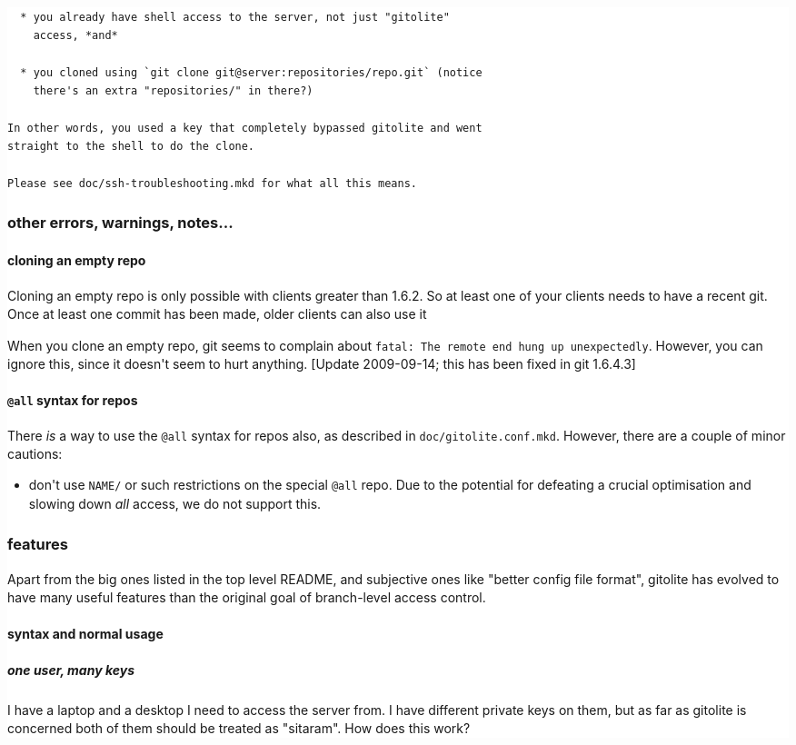       * you already have shell access to the server, not just "gitolite"
        access, *and*

      * you cloned using `git clone git@server:repositories/repo.git` (notice
        there's an extra "repositories/" in there?)

    In other words, you used a key that completely bypassed gitolite and went
    straight to the shell to do the clone.

    Please see doc/ssh-troubleshooting.mkd for what all this means.

<a name="_other_errors_warnings_notes_"></a>

### other errors, warnings, notes...

<a name="_cloning_an_empty_repo"></a>

#### cloning an empty repo

Cloning an empty repo is only possible with clients greater than 1.6.2.  So at
least one of your clients needs to have a recent git.  Once at least one
commit has been made, older clients can also use it

When you clone an empty repo, git seems to complain about `fatal: The remote
end hung up unexpectedly`.  However, you can ignore this, since it doesn't
seem to hurt anything.  [Update 2009-09-14; this has been fixed in git
1.6.4.3]

<a name="_all_syntax_for_repos"></a>

#### `@all` syntax for repos

There *is* a way to use the `@all` syntax for repos also, as described in
`doc/gitolite.conf.mkd`.  However, there are a couple of minor cautions:

  * don't use `NAME/` or such restrictions on the special `@all` repo.  Due to
    the potential for defeating a crucial optimisation and slowing down *all*
    access, we do not support this.

<a name="_features"></a>

### features

Apart from the big ones listed in the top level README, and subjective ones
like "better config file format", gitolite has evolved to have many useful
features than the original goal of branch-level access control.

<a name="_syntax_and_normal_usage"></a>

#### syntax and normal usage

<a name="multikeys"></a>

<a name="_one_user_many_keys"></a>

##### one user, many keys

I have a laptop and a desktop I need to access the server from.  I have
different private keys on them, but as far as gitolite is concerned both of
them should be treated as "sitaram".  How does this work?
